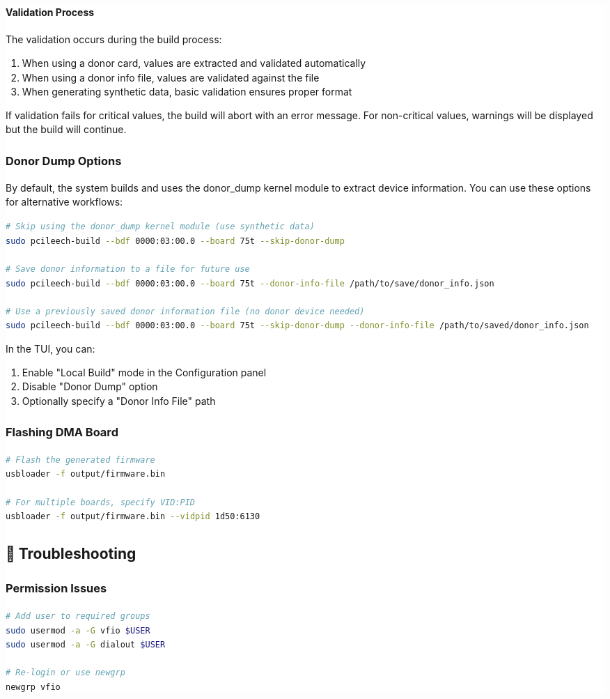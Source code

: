 #### Validation Process

The validation occurs during the build process:
1. When using a donor card, values are extracted and validated automatically
2. When using a donor info file, values are validated against the file
3. When generating synthetic data, basic validation ensures proper format

If validation fails for critical values, the build will abort with an error message. For non-critical values, warnings will be displayed but the build will continue.

### Donor Dump Options

By default, the system builds and uses the donor_dump kernel module to extract device information. You can use these options for alternative workflows:

```bash
# Skip using the donor_dump kernel module (use synthetic data)
sudo pcileech-build --bdf 0000:03:00.0 --board 75t --skip-donor-dump

# Save donor information to a file for future use
sudo pcileech-build --bdf 0000:03:00.0 --board 75t --donor-info-file /path/to/save/donor_info.json

# Use a previously saved donor information file (no donor device needed)
sudo pcileech-build --bdf 0000:03:00.0 --board 75t --skip-donor-dump --donor-info-file /path/to/saved/donor_info.json
```

In the TUI, you can:
1. Enable "Local Build" mode in the Configuration panel
2. Disable "Donor Dump" option
3. Optionally specify a "Donor Info File" path

### Flashing DMA Board

```bash
# Flash the generated firmware
usbloader -f output/firmware.bin

# For multiple boards, specify VID:PID
usbloader -f output/firmware.bin --vidpid 1d50:6130
```

## 🐛 Troubleshooting

### Permission Issues

```bash
# Add user to required groups
sudo usermod -a -G vfio $USER
sudo usermod -a -G dialout $USER

# Re-login or use newgrp
newgrp vfio
```
